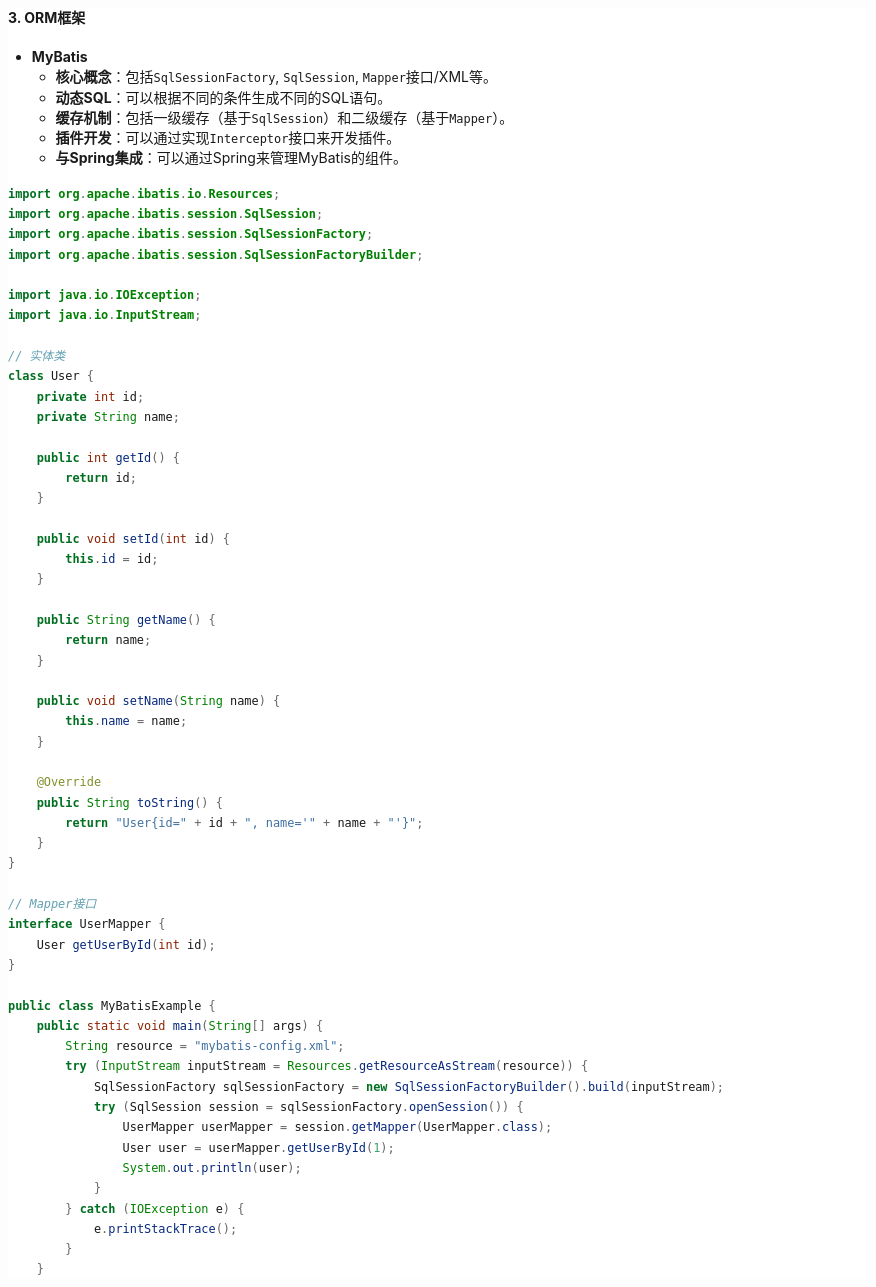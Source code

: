 #### 3. ORM框架
- **MyBatis**
    - **核心概念**：包括`SqlSessionFactory`, `SqlSession`, `Mapper`接口/XML等。
    - **动态SQL**：可以根据不同的条件生成不同的SQL语句。
    - **缓存机制**：包括一级缓存（基于`SqlSession`）和二级缓存（基于`Mapper`）。
    - **插件开发**：可以通过实现`Interceptor`接口来开发插件。
    - **与Spring集成**：可以通过Spring来管理MyBatis的组件。

```java
import org.apache.ibatis.io.Resources;
import org.apache.ibatis.session.SqlSession;
import org.apache.ibatis.session.SqlSessionFactory;
import org.apache.ibatis.session.SqlSessionFactoryBuilder;

import java.io.IOException;
import java.io.InputStream;

// 实体类
class User {
    private int id;
    private String name;

    public int getId() {
        return id;
    }

    public void setId(int id) {
        this.id = id;
    }

    public String getName() {
        return name;
    }

    public void setName(String name) {
        this.name = name;
    }

    @Override
    public String toString() {
        return "User{id=" + id + ", name='" + name + "'}";
    }
}

// Mapper接口
interface UserMapper {
    User getUserById(int id);
}

public class MyBatisExample {
    public static void main(String[] args) {
        String resource = "mybatis-config.xml";
        try (InputStream inputStream = Resources.getResourceAsStream(resource)) {
            SqlSessionFactory sqlSessionFactory = new SqlSessionFactoryBuilder().build(inputStream);
            try (SqlSession session = sqlSessionFactory.openSession()) {
                UserMapper userMapper = session.getMapper(UserMapper.class);
                User user = userMapper.getUserById(1);
                System.out.println(user);
            }
        } catch (IOException e) {
            e.printStackTrace();
        }
    }
```